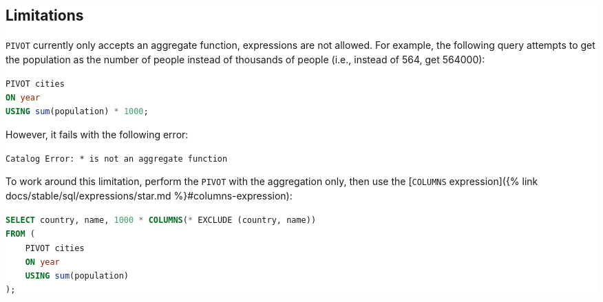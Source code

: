 <div id="rrdiagram2"></div>

## Limitations

`PIVOT` currently only accepts an aggregate function, expressions are not allowed.
For example, the following query attempts to get the population as the number of people instead of thousands of people (i.e., instead of 564, get 564000):

```sql
PIVOT cities
ON year
USING sum(population) * 1000;
```

However, it fails with the following error:

```console
Catalog Error: * is not an aggregate function
```

To work around this limitation, perform the `PIVOT` with the aggregation only, then use the [`COLUMNS` expression]({% link docs/stable/sql/expressions/star.md %}#columns-expression):

```sql
SELECT country, name, 1000 * COLUMNS(* EXCLUDE (country, name))
FROM (
    PIVOT cities
    ON year
    USING sum(population)
);
```